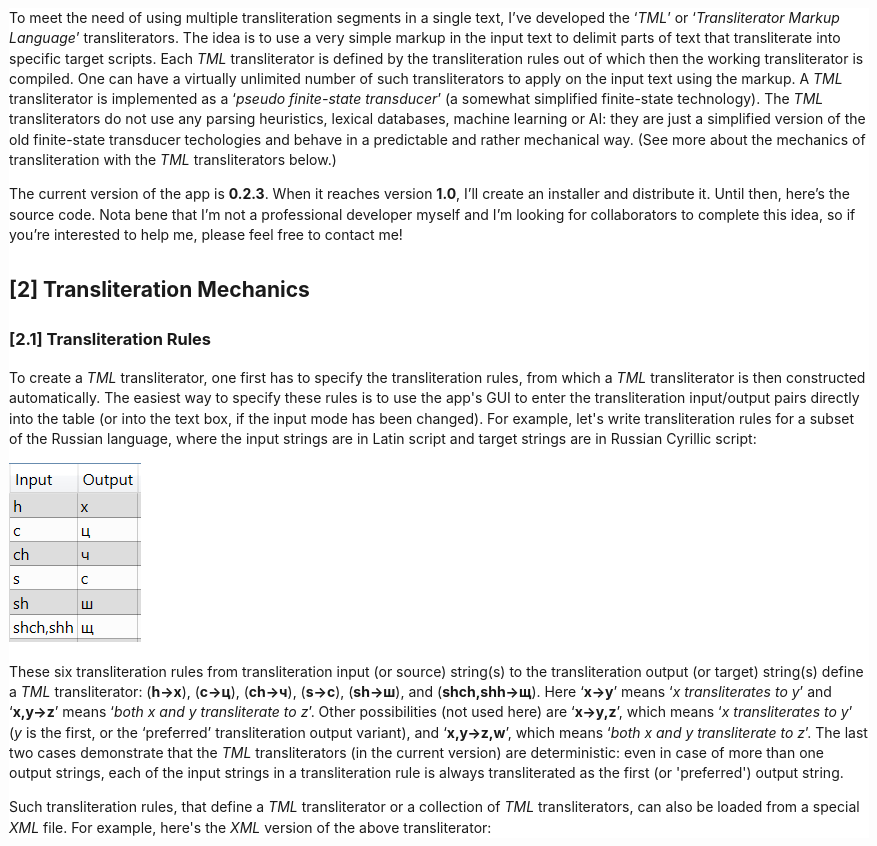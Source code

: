 To meet the need of using multiple transliteration segments in a single text, I’ve developed the ‘_TML_’ or ‘_Transliterator Markup Language_’ transliterators. The idea is to use a very simple markup in the input text to delimit parts of text that transliterate into specific target scripts. Each _TML_ transliterator is defined by the transliteration rules out of which then the working transliterator is compiled. One can have a virtually unlimited number of such transliterators to apply on the input text using the markup. A _TML_ transliterator is implemented as a ‘_pseudo finite-state transducer_’ (a somewhat simplified finite-state technology). The _TML_ transliterators do not use any parsing heuristics, lexical databases, machine learning or AI: they are just a simplified version of the old finite-state transducer techologies and behave in a predictable and rather mechanical way. (See more about the mechanics of transliteration with the _TML_ transliterators below.)

The current version of the app is **0.2.3**. When it reaches version **1.0**, I’ll create an installer and distribute it. Until then, here’s the source code. Nota bene that I’m not a professional developer myself and I’m looking for collaborators to complete this idea, so if you’re interested to help me, please feel free to contact me!

## [2] Transliteration Mechanics

### [2.1] Transliteration Rules

To create a _TML_ transliterator, one first has to specify the transliteration rules, from which a _TML_ transliterator is then constructed automatically. The easiest way to specify these rules is to use the app's GUI to enter the transliteration input/output pairs directly into the table (or into the text box, if the input mode has been changed). For example, let's write transliteration rules for a subset of the Russian language, where the input strings are in Latin script and target strings are in Russian Cyrillic script:

![Transliteration Input (Transliteration Rules)](images/TMLTransliterators_Preview_01.png)

These six transliteration rules from transliteration input (or source) string(s) to the transliteration output (or target) string(s) define a _TML_ transliterator: (**h→х**), (**c→ц**), (**ch→ч**), (**s→с**), (**sh→ш**), and (**shch,shh→щ**). Here ‘**x→y**’ means ‘_x transliterates to y_’ and ‘**x,y→z**’ means ‘_both x and y transliterate to z_’. Other possibilities (not used here) are ‘**x→y,z**’, which means ‘_x transliterates to y_’ (_y_ is the first, or the ‘preferred’ transliteration output variant), and ‘**x,y→z,w**’, which means ‘_both x and y transliterate to z_’. The last two cases demonstrate that the _TML_ transliterators (in the current version) are deterministic: even in case of more than one output strings, each of the input strings in a transliteration rule is always transliterated as the first (or 'preferred') output string.

Such transliteration rules, that define a _TML_ transliterator or a collection of _TML_ transliterators, can also be loaded from a special _XML_ file. For example, here's the _XML_ version of the above transliterator:
